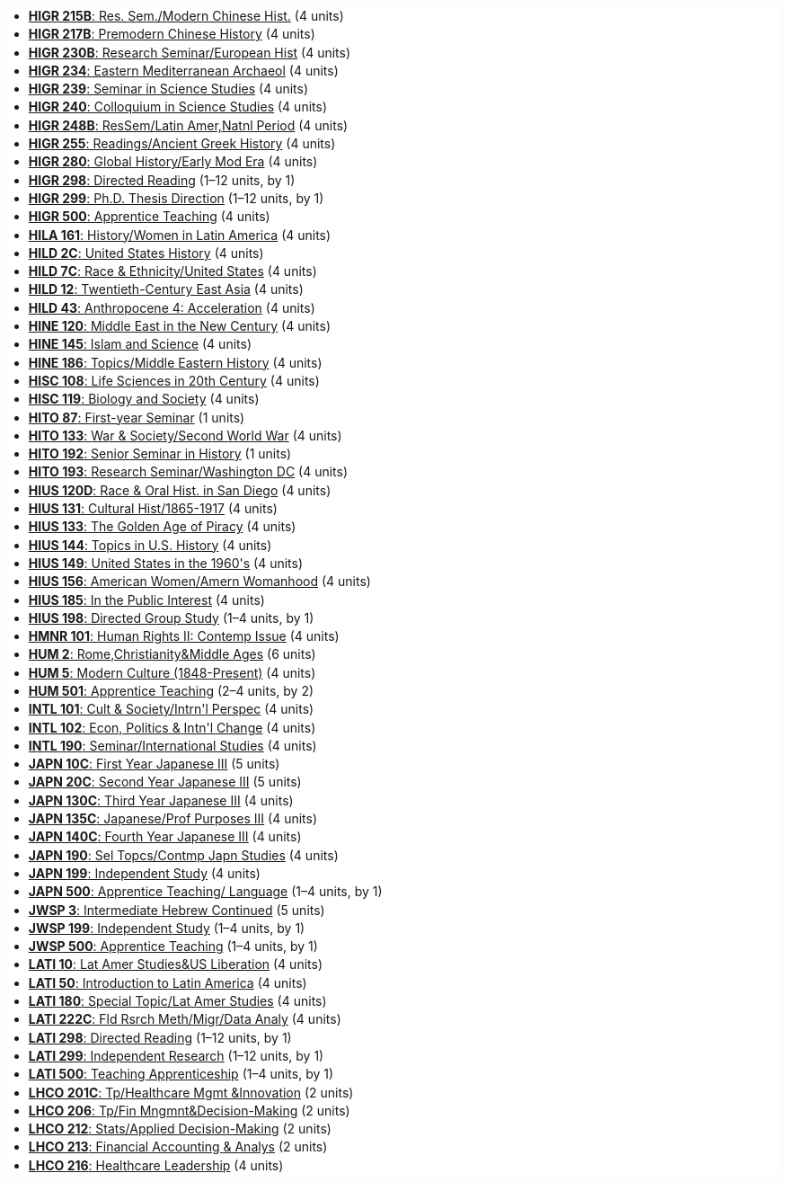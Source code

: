 - [**HIGR 215B**: Res. Sem./Modern Chinese Hist.](./courses/HIGR215B.md) (4 units)
- [**HIGR 217B**: Premodern Chinese History](./courses/HIGR217B.md) (4 units)
- [**HIGR 230B**: Research Seminar/European Hist](./courses/HIGR230B.md) (4 units)
- [**HIGR 234**: Eastern Mediterranean Archaeol](./courses/HIGR234.md) (4 units)
- [**HIGR 239**: Seminar in Science Studies](./courses/HIGR239.md) (4 units)
- [**HIGR 240**: Colloquium in Science Studies](./courses/HIGR240.md) (4 units)
- [**HIGR 248B**: ResSem/Latin Amer,Natnl Period](./courses/HIGR248B.md) (4 units)
- [**HIGR 255**: Readings/Ancient Greek History](./courses/HIGR255.md) (4 units)
- [**HIGR 280**: Global History/Early Mod Era](./courses/HIGR280.md) (4 units)
- [**HIGR 298**: Directed Reading](./courses/HIGR298.md) (1–12 units, by 1)
- [**HIGR 299**: Ph.D. Thesis Direction](./courses/HIGR299.md) (1–12 units, by 1)
- [**HIGR 500**: Apprentice Teaching](./courses/HIGR500.md) (4 units)
- [**HILA 161**: History/Women in Latin America](./courses/HILA161.md) (4 units)
- [**HILD 2C**: United States History](./courses/HILD2C.md) (4 units)
- [**HILD 7C**: Race & Ethnicity/United States](./courses/HILD7C.md) (4 units)
- [**HILD 12**: Twentieth-Century East Asia](./courses/HILD12.md) (4 units)
- [**HILD 43**: Anthropocene 4: Acceleration](./courses/HILD43.md) (4 units)
- [**HINE 120**: Middle East in the New Century](./courses/HINE120.md) (4 units)
- [**HINE 145**: Islam and Science](./courses/HINE145.md) (4 units)
- [**HINE 186**: Topics/Middle Eastern History](./courses/HINE186.md) (4 units)
- [**HISC 108**: Life Sciences in 20th Century](./courses/HISC108.md) (4 units)
- [**HISC 119**: Biology and Society](./courses/HISC119.md) (4 units)
- [**HITO 87**: First-year Seminar](./courses/HITO87.md) (1 units)
- [**HITO 133**: War & Society/Second World War](./courses/HITO133.md) (4 units)
- [**HITO 192**: Senior Seminar in History](./courses/HITO192.md) (1 units)
- [**HITO 193**: Research Seminar/Washington DC](./courses/HITO193.md) (4 units)
- [**HIUS 120D**: Race & Oral Hist. in San Diego](./courses/HIUS120D.md) (4 units)
- [**HIUS 131**: Cultural Hist/1865-1917](./courses/HIUS131.md) (4 units)
- [**HIUS 133**: The Golden Age of Piracy](./courses/HIUS133.md) (4 units)
- [**HIUS 144**: Topics in U.S. History](./courses/HIUS144.md) (4 units)
- [**HIUS 149**: United States in the 1960's](./courses/HIUS149.md) (4 units)
- [**HIUS 156**: American Women/Amern Womanhood](./courses/HIUS156.md) (4 units)
- [**HIUS 185**: In the Public Interest](./courses/HIUS185.md) (4 units)
- [**HIUS 198**: Directed Group Study](./courses/HIUS198.md) (1–4 units, by 1)
- [**HMNR 101**: Human Rights II: Contemp Issue](./courses/HMNR101.md) (4 units)
- [**HUM 2**: Rome,Christianity&Middle Ages](./courses/HUM2.md) (6 units)
- [**HUM 5**: Modern Culture (1848-Present)](./courses/HUM5.md) (4 units)
- [**HUM 501**: Apprentice Teaching](./courses/HUM501.md) (2–4 units, by 2)
- [**INTL 101**: Cult & Society/Intrn'l Perspec](./courses/INTL101.md) (4 units)
- [**INTL 102**: Econ, Politics & Intn'l Change](./courses/INTL102.md) (4 units)
- [**INTL 190**: Seminar/International Studies](./courses/INTL190.md) (4 units)
- [**JAPN 10C**: First Year Japanese III](./courses/JAPN10C.md) (5 units)
- [**JAPN 20C**: Second Year Japanese III](./courses/JAPN20C.md) (5 units)
- [**JAPN 130C**: Third Year Japanese III](./courses/JAPN130C.md) (4 units)
- [**JAPN 135C**: Japanese/Prof Purposes III](./courses/JAPN135C.md) (4 units)
- [**JAPN 140C**: Fourth Year Japanese III](./courses/JAPN140C.md) (4 units)
- [**JAPN 190**: Sel Topcs/Contmp Japn Studies](./courses/JAPN190.md) (4 units)
- [**JAPN 199**: Independent Study](./courses/JAPN199.md) (4 units)
- [**JAPN 500**: Apprentice Teaching/ Language](./courses/JAPN500.md) (1–4 units, by 1)
- [**JWSP 3**: Intermediate Hebrew Continued](./courses/JWSP3.md) (5 units)
- [**JWSP 199**: Independent Study](./courses/JWSP199.md) (1–4 units, by 1)
- [**JWSP 500**: Apprentice Teaching](./courses/JWSP500.md) (1–4 units, by 1)
- [**LATI 10**: Lat Amer Studies&US Liberation](./courses/LATI10.md) (4 units)
- [**LATI 50**: Introduction to Latin America](./courses/LATI50.md) (4 units)
- [**LATI 180**: Special Topic/Lat Amer Studies](./courses/LATI180.md) (4 units)
- [**LATI 222C**: Fld Rsrch Meth/Migr/Data Analy](./courses/LATI222C.md) (4 units)
- [**LATI 298**: Directed Reading](./courses/LATI298.md) (1–12 units, by 1)
- [**LATI 299**: Independent Research](./courses/LATI299.md) (1–12 units, by 1)
- [**LATI 500**: Teaching Apprenticeship](./courses/LATI500.md) (1–4 units, by 1)
- [**LHCO 201C**: Tp/Healthcare Mgmt &Innovation](./courses/LHCO201C.md) (2 units)
- [**LHCO 206**: Tp/Fin Mngmnt&Decision-Making](./courses/LHCO206.md) (2 units)
- [**LHCO 212**: Stats/Applied Decision-Making](./courses/LHCO212.md) (2 units)
- [**LHCO 213**: Financial Accounting & Analys](./courses/LHCO213.md) (2 units)
- [**LHCO 216**: Healthcare Leadership](./courses/LHCO216.md) (4 units)